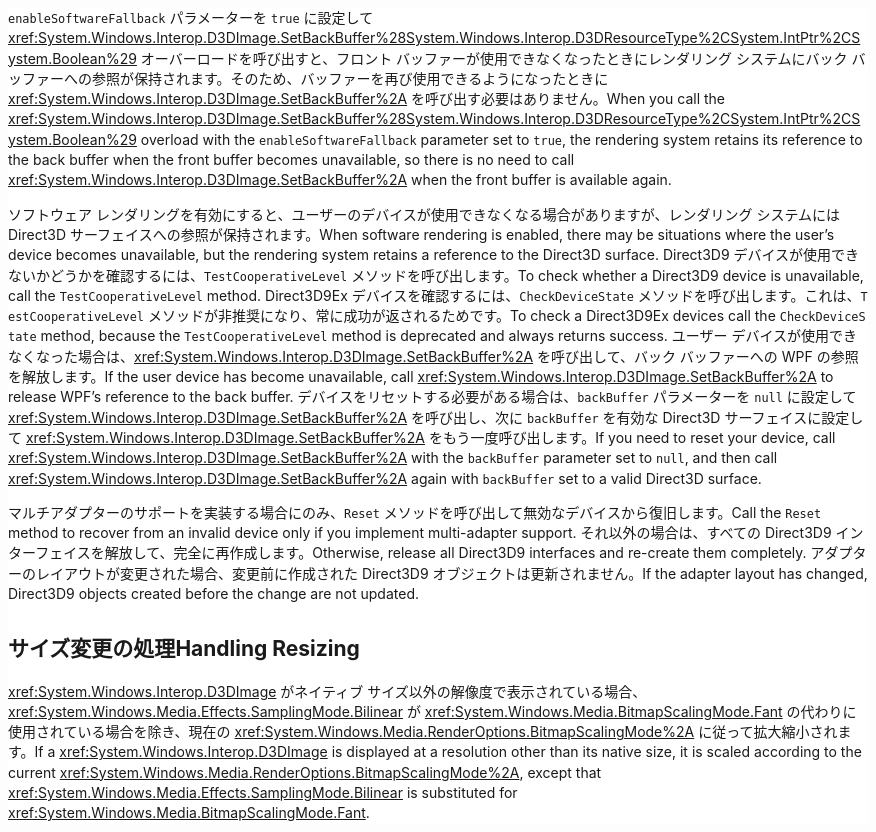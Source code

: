  <span data-ttu-id="64b1f-165">`enableSoftwareFallback` パラメーターを `true` に設定して <xref:System.Windows.Interop.D3DImage.SetBackBuffer%28System.Windows.Interop.D3DResourceType%2CSystem.IntPtr%2CSystem.Boolean%29> オーバーロードを呼び出すと、フロント バッファーが使用できなくなったときにレンダリング システムにバック バッファーへの参照が保持されます。そのため、バッファーを再び使用できるようになったときに <xref:System.Windows.Interop.D3DImage.SetBackBuffer%2A> を呼び出す必要はありません。</span><span class="sxs-lookup"><span data-stu-id="64b1f-165">When you call the <xref:System.Windows.Interop.D3DImage.SetBackBuffer%28System.Windows.Interop.D3DResourceType%2CSystem.IntPtr%2CSystem.Boolean%29> overload with the `enableSoftwareFallback` parameter set to `true`, the rendering system retains its reference to the back buffer when the front buffer becomes unavailable, so there is no need to call <xref:System.Windows.Interop.D3DImage.SetBackBuffer%2A> when the front buffer is available again.</span></span>  
  
 <span data-ttu-id="64b1f-166">ソフトウェア レンダリングを有効にすると、ユーザーのデバイスが使用できなくなる場合がありますが、レンダリング システムには Direct3D サーフェイスへの参照が保持されます。</span><span class="sxs-lookup"><span data-stu-id="64b1f-166">When software rendering is enabled, there may be situations where the user’s device becomes unavailable, but the rendering system retains a reference to the Direct3D surface.</span></span> <span data-ttu-id="64b1f-167">Direct3D9 デバイスが使用できないかどうかを確認するには、`TestCooperativeLevel` メソッドを呼び出します。</span><span class="sxs-lookup"><span data-stu-id="64b1f-167">To check whether a Direct3D9 device is unavailable, call the `TestCooperativeLevel` method.</span></span> <span data-ttu-id="64b1f-168">Direct3D9Ex デバイスを確認するには、`CheckDeviceState` メソッドを呼び出します。これは、`TestCooperativeLevel` メソッドが非推奨になり、常に成功が返されるためです。</span><span class="sxs-lookup"><span data-stu-id="64b1f-168">To check a Direct3D9Ex devices call the `CheckDeviceState` method, because the `TestCooperativeLevel` method is deprecated and always returns success.</span></span> <span data-ttu-id="64b1f-169">ユーザー デバイスが使用できなくなった場合は、<xref:System.Windows.Interop.D3DImage.SetBackBuffer%2A> を呼び出して、バック バッファーへの WPF の参照を解放します。</span><span class="sxs-lookup"><span data-stu-id="64b1f-169">If the user device has become unavailable, call <xref:System.Windows.Interop.D3DImage.SetBackBuffer%2A> to release WPF’s reference to the back buffer.</span></span>  <span data-ttu-id="64b1f-170">デバイスをリセットする必要がある場合は、`backBuffer` パラメーターを `null` に設定して <xref:System.Windows.Interop.D3DImage.SetBackBuffer%2A> を呼び出し、次に `backBuffer` を有効な Direct3D サーフェイスに設定して <xref:System.Windows.Interop.D3DImage.SetBackBuffer%2A> をもう一度呼び出します。</span><span class="sxs-lookup"><span data-stu-id="64b1f-170">If you need to reset your device, call <xref:System.Windows.Interop.D3DImage.SetBackBuffer%2A> with the `backBuffer` parameter set to `null`, and then call <xref:System.Windows.Interop.D3DImage.SetBackBuffer%2A> again with `backBuffer` set to a valid Direct3D surface.</span></span>  
  
 <span data-ttu-id="64b1f-171">マルチアダプターのサポートを実装する場合にのみ、`Reset` メソッドを呼び出して無効なデバイスから復旧します。</span><span class="sxs-lookup"><span data-stu-id="64b1f-171">Call the `Reset` method to recover from an invalid device only if you implement multi-adapter support.</span></span> <span data-ttu-id="64b1f-172">それ以外の場合は、すべての Direct3D9 インターフェイスを解放して、完全に再作成します。</span><span class="sxs-lookup"><span data-stu-id="64b1f-172">Otherwise, release all Direct3D9 interfaces and re-create them completely.</span></span> <span data-ttu-id="64b1f-173">アダプターのレイアウトが変更された場合、変更前に作成された Direct3D9 オブジェクトは更新されません。</span><span class="sxs-lookup"><span data-stu-id="64b1f-173">If the adapter layout has changed, Direct3D9 objects created before the change are not updated.</span></span>  
  
## <a name="handling-resizing"></a><span data-ttu-id="64b1f-174">サイズ変更の処理</span><span class="sxs-lookup"><span data-stu-id="64b1f-174">Handling Resizing</span></span>  
 <span data-ttu-id="64b1f-175"><xref:System.Windows.Interop.D3DImage> がネイティブ サイズ以外の解像度で表示されている場合、<xref:System.Windows.Media.Effects.SamplingMode.Bilinear> が <xref:System.Windows.Media.BitmapScalingMode.Fant> の代わりに使用されている場合を除き、現在の <xref:System.Windows.Media.RenderOptions.BitmapScalingMode%2A> に従って拡大縮小されます。</span><span class="sxs-lookup"><span data-stu-id="64b1f-175">If a <xref:System.Windows.Interop.D3DImage> is displayed at a resolution other than its native size, it is scaled according to the current <xref:System.Windows.Media.RenderOptions.BitmapScalingMode%2A>, except that <xref:System.Windows.Media.Effects.SamplingMode.Bilinear> is substituted for <xref:System.Windows.Media.BitmapScalingMode.Fant>.</span></span>  
  